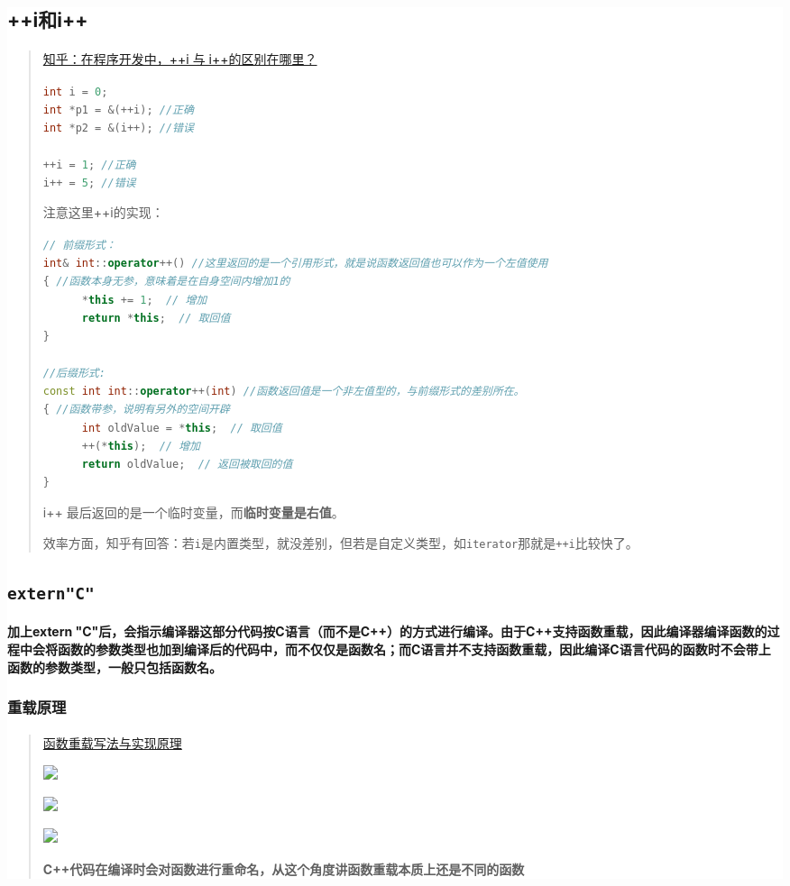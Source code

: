 ## ++i和i++

> [知乎：在程序开发中，++i 与 i++的区别在哪里？](https://www.zhihu.com/question/19811087/answer/80210083)
>
> ```c++
> int i = 0;
> int *p1 = &(++i); //正确
> int *p2 = &(i++); //错误
> 
> ++i = 1; //正确
> i++ = 5; //错误
> ```
>
> 注意这里++i的实现：
>
> ```c++
> // 前缀形式：
> int& int::operator++() //这里返回的是一个引用形式，就是说函数返回值也可以作为一个左值使用
> {	//函数本身无参，意味着是在自身空间内增加1的
>       *this += 1;  // 增加
>       return *this;  // 取回值
> }
> 
> //后缀形式:
> const int int::operator++(int) //函数返回值是一个非左值型的，与前缀形式的差别所在。
> {	//函数带参，说明有另外的空间开辟
>       int oldValue = *this;  // 取回值
>       ++(*this);  // 增加
>       return oldValue;  // 返回被取回的值
> }
> ```
>
> i++ 最后返回的是一个临时变量，而**临时变量是右值**。
>
> 效率方面，知乎有回答：若`i`是内置类型，就没差别，但若是自定义类型，如`iterator`那就是`++i`比较快了。

## `extern"C"`

**加上extern "C"后，会指示编译器这部分代码按C语言（而不是C++）的方式进行编译。由于C++支持函数重载，因此编译器编译函数的过程中会将函数的参数类型也加到编译后的代码中，而不仅仅是函数名；而C语言并不支持函数重载，因此编译C语言代码的函数时不会带上函数的参数类型，一般只包括函数名。**

### 重载原理

> [函数重载写法与实现原理](<https://blog.csdn.net/a15929748502/article/details/80748747>)
>
> ![](https://img-blog.csdn.net/20180621145840901?watermark/2/text/aHR0cHM6Ly9ibG9nLmNzZG4ubmV0L2ExNTkyOTc0ODUwMg==/font/5a6L5L2T/fontsize/400/fill/I0JBQkFCMA==/dissolve/70)
>
> ![](https://img-blog.csdn.net/20180621151638209?watermark/2/text/aHR0cHM6Ly9ibG9nLmNzZG4ubmV0L2ExNTkyOTc0ODUwMg==/font/5a6L5L2T/fontsize/400/fill/I0JBQkFCMA==/dissolve/70)
>
> ![](https://img-blog.csdn.net/20180621151715674?watermark/2/text/aHR0cHM6Ly9ibG9nLmNzZG4ubmV0L2ExNTkyOTc0ODUwMg==/font/5a6L5L2T/fontsize/400/fill/I0JBQkFCMA==/dissolve/70)
>
> **C++代码在编译时会对函数进行重命名，从这个角度讲函数重载本质上还是不同的函数**
